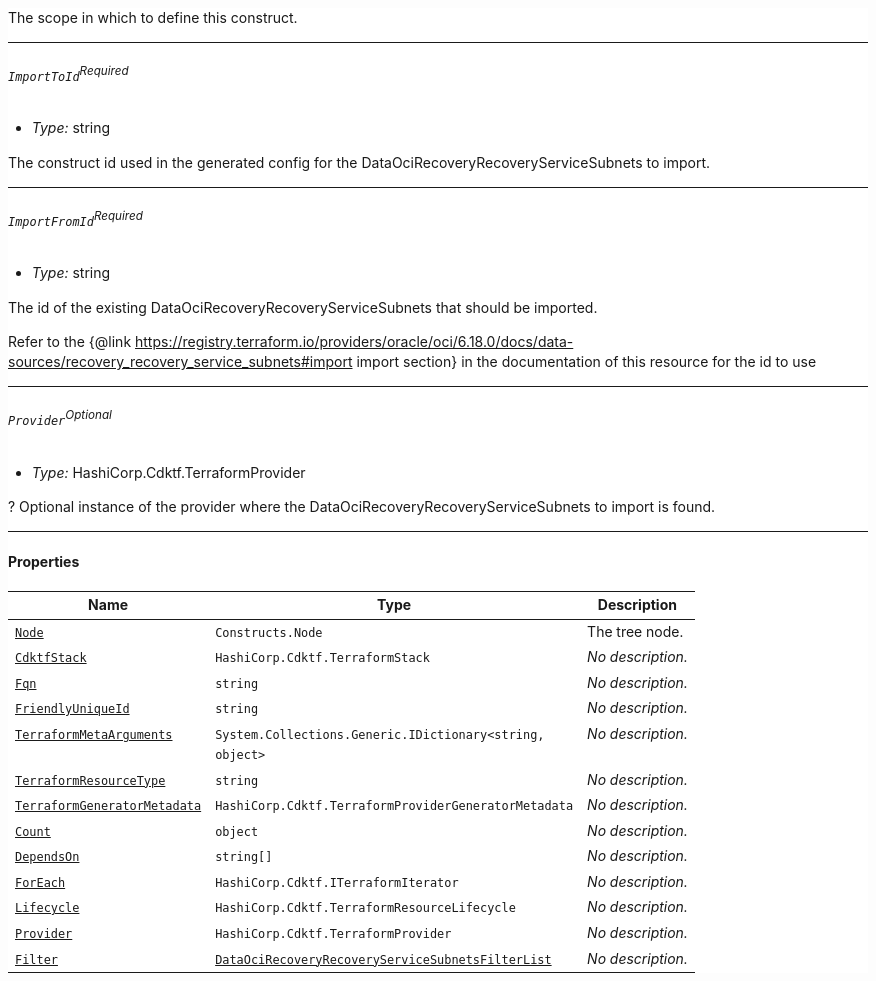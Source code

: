 The scope in which to define this construct.

---

###### `ImportToId`<sup>Required</sup> <a name="ImportToId" id="rhizo-co-terraform-provider-oci.dataOciRecoveryRecoveryServiceSubnets.DataOciRecoveryRecoveryServiceSubnets.generateConfigForImport.parameter.importToId"></a>

- *Type:* string

The construct id used in the generated config for the DataOciRecoveryRecoveryServiceSubnets to import.

---

###### `ImportFromId`<sup>Required</sup> <a name="ImportFromId" id="rhizo-co-terraform-provider-oci.dataOciRecoveryRecoveryServiceSubnets.DataOciRecoveryRecoveryServiceSubnets.generateConfigForImport.parameter.importFromId"></a>

- *Type:* string

The id of the existing DataOciRecoveryRecoveryServiceSubnets that should be imported.

Refer to the {@link https://registry.terraform.io/providers/oracle/oci/6.18.0/docs/data-sources/recovery_recovery_service_subnets#import import section} in the documentation of this resource for the id to use

---

###### `Provider`<sup>Optional</sup> <a name="Provider" id="rhizo-co-terraform-provider-oci.dataOciRecoveryRecoveryServiceSubnets.DataOciRecoveryRecoveryServiceSubnets.generateConfigForImport.parameter.provider"></a>

- *Type:* HashiCorp.Cdktf.TerraformProvider

? Optional instance of the provider where the DataOciRecoveryRecoveryServiceSubnets to import is found.

---

#### Properties <a name="Properties" id="Properties"></a>

| **Name** | **Type** | **Description** |
| --- | --- | --- |
| <code><a href="#rhizo-co-terraform-provider-oci.dataOciRecoveryRecoveryServiceSubnets.DataOciRecoveryRecoveryServiceSubnets.property.node">Node</a></code> | <code>Constructs.Node</code> | The tree node. |
| <code><a href="#rhizo-co-terraform-provider-oci.dataOciRecoveryRecoveryServiceSubnets.DataOciRecoveryRecoveryServiceSubnets.property.cdktfStack">CdktfStack</a></code> | <code>HashiCorp.Cdktf.TerraformStack</code> | *No description.* |
| <code><a href="#rhizo-co-terraform-provider-oci.dataOciRecoveryRecoveryServiceSubnets.DataOciRecoveryRecoveryServiceSubnets.property.fqn">Fqn</a></code> | <code>string</code> | *No description.* |
| <code><a href="#rhizo-co-terraform-provider-oci.dataOciRecoveryRecoveryServiceSubnets.DataOciRecoveryRecoveryServiceSubnets.property.friendlyUniqueId">FriendlyUniqueId</a></code> | <code>string</code> | *No description.* |
| <code><a href="#rhizo-co-terraform-provider-oci.dataOciRecoveryRecoveryServiceSubnets.DataOciRecoveryRecoveryServiceSubnets.property.terraformMetaArguments">TerraformMetaArguments</a></code> | <code>System.Collections.Generic.IDictionary<string, object></code> | *No description.* |
| <code><a href="#rhizo-co-terraform-provider-oci.dataOciRecoveryRecoveryServiceSubnets.DataOciRecoveryRecoveryServiceSubnets.property.terraformResourceType">TerraformResourceType</a></code> | <code>string</code> | *No description.* |
| <code><a href="#rhizo-co-terraform-provider-oci.dataOciRecoveryRecoveryServiceSubnets.DataOciRecoveryRecoveryServiceSubnets.property.terraformGeneratorMetadata">TerraformGeneratorMetadata</a></code> | <code>HashiCorp.Cdktf.TerraformProviderGeneratorMetadata</code> | *No description.* |
| <code><a href="#rhizo-co-terraform-provider-oci.dataOciRecoveryRecoveryServiceSubnets.DataOciRecoveryRecoveryServiceSubnets.property.count">Count</a></code> | <code>object</code> | *No description.* |
| <code><a href="#rhizo-co-terraform-provider-oci.dataOciRecoveryRecoveryServiceSubnets.DataOciRecoveryRecoveryServiceSubnets.property.dependsOn">DependsOn</a></code> | <code>string[]</code> | *No description.* |
| <code><a href="#rhizo-co-terraform-provider-oci.dataOciRecoveryRecoveryServiceSubnets.DataOciRecoveryRecoveryServiceSubnets.property.forEach">ForEach</a></code> | <code>HashiCorp.Cdktf.ITerraformIterator</code> | *No description.* |
| <code><a href="#rhizo-co-terraform-provider-oci.dataOciRecoveryRecoveryServiceSubnets.DataOciRecoveryRecoveryServiceSubnets.property.lifecycle">Lifecycle</a></code> | <code>HashiCorp.Cdktf.TerraformResourceLifecycle</code> | *No description.* |
| <code><a href="#rhizo-co-terraform-provider-oci.dataOciRecoveryRecoveryServiceSubnets.DataOciRecoveryRecoveryServiceSubnets.property.provider">Provider</a></code> | <code>HashiCorp.Cdktf.TerraformProvider</code> | *No description.* |
| <code><a href="#rhizo-co-terraform-provider-oci.dataOciRecoveryRecoveryServiceSubnets.DataOciRecoveryRecoveryServiceSubnets.property.filter">Filter</a></code> | <code><a href="#rhizo-co-terraform-provider-oci.dataOciRecoveryRecoveryServiceSubnets.DataOciRecoveryRecoveryServiceSubnetsFilterList">DataOciRecoveryRecoveryServiceSubnetsFilterList</a></code> | *No description.* |